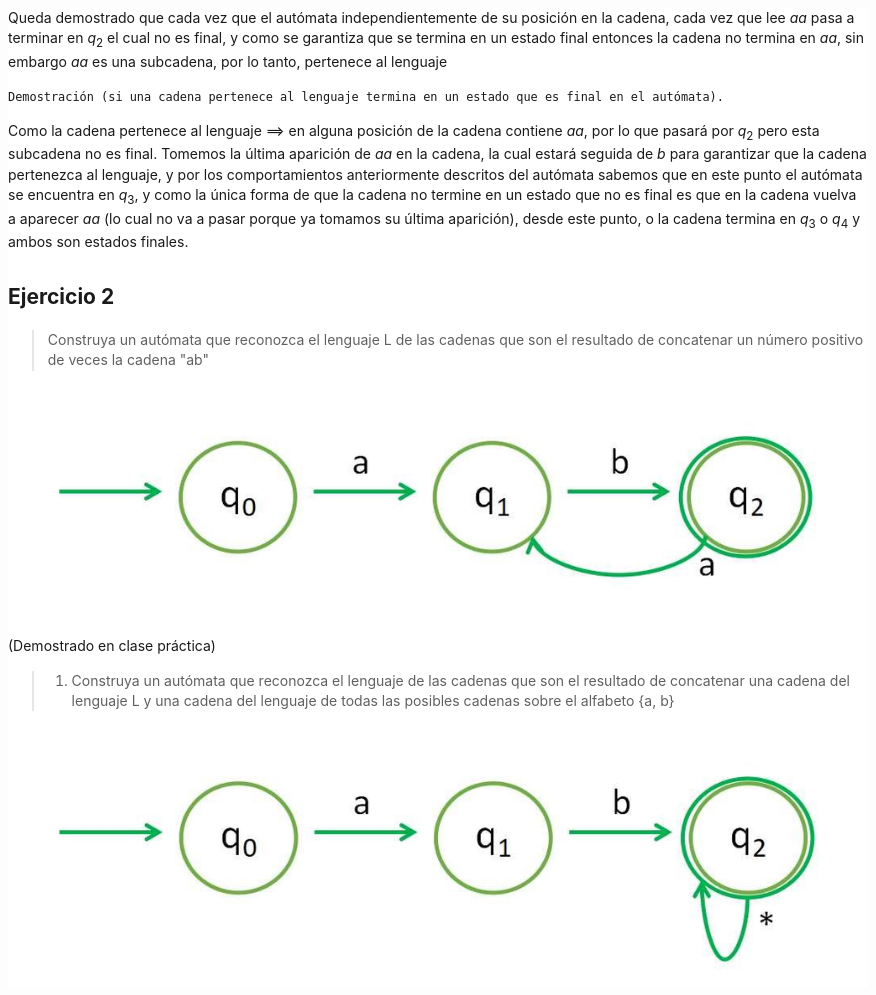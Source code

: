 Queda demostrado que cada vez que el autómata independientemente de su posición en la cadena, cada vez que lee $aa$ pasa a terminar en $q_2$ el cual no es final, y como se garantiza que se termina en un estado final entonces la cadena no termina en $aa$, sin embargo $aa$ es una subcadena, por lo tanto, pertenece al lenguaje

`Demostración (si una cadena pertenece al lenguaje termina en un estado que es final en el autómata).`

Como la cadena pertenece al lenguaje $\implies$ en alguna posición de la cadena contiene $aa$, por lo que pasará por $q_2$ pero esta subcadena no es final. Tomemos la última aparición de $aa$ en la cadena, la cual estará seguida de $b$ para garantizar que la cadena pertenezca al lenguaje, y por los comportamientos anteriormente descritos del autómata sabemos que en este punto el autómata se encuentra en $q_3$, y como la única forma de que la cadena no termine en un estado que no es final es que en la cadena vuelva a aparecer $aa$ (lo cual no va a pasar porque ya tomamos su última aparición), desde este punto, o la cadena termina en $q_3$ o $q_4$ y ambos son estados finales.

## Ejercicio 2

> Construya un autómata que reconozca el lenguaje L de las cadenas que son el resultado de concatenar un número positivo de veces la cadena "ab"

![](image_solutions/2.2.0.jpg)

(Demostrado en clase práctica)

> 1. Construya un autómata que reconozca el lenguaje de las cadenas que son el resultado de concatenar una cadena del lenguaje L y una cadena del lenguaje de todas las posibles cadenas sobre el alfabeto  {a, b}

![](image_solutions/2.2.1.jpg)
